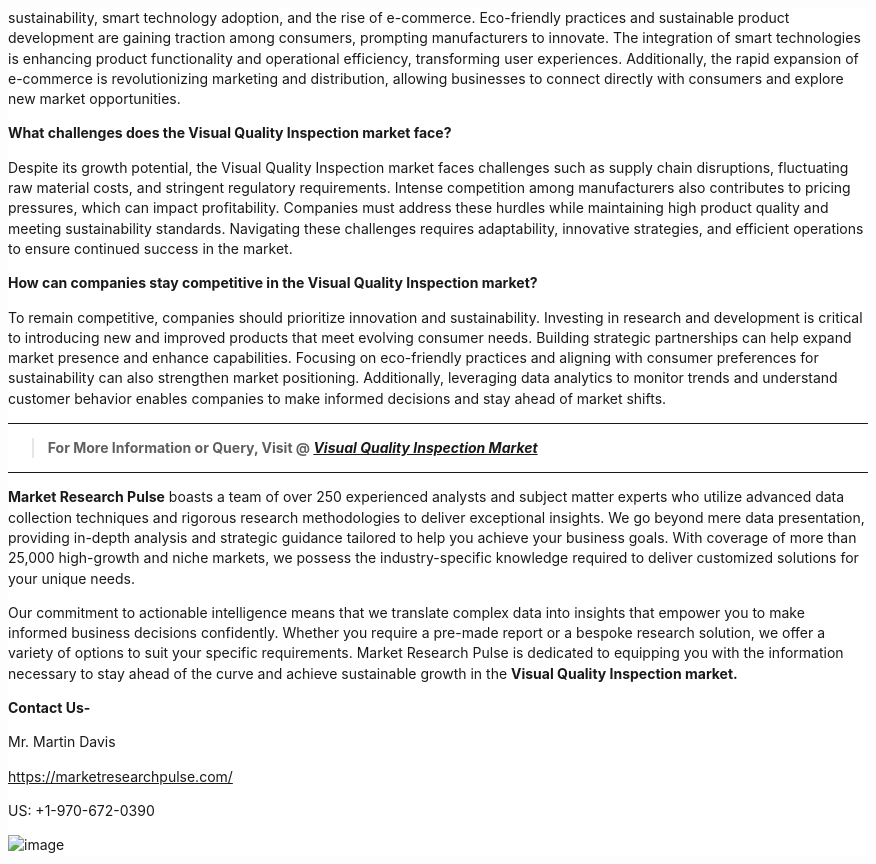 sustainability, smart technology adoption, and the rise of e-commerce. Eco-friendly practices and sustainable product development are gaining traction among consumers, prompting manufacturers to innovate. The integration of smart technologies is enhancing product functionality and operational efficiency, transforming user experiences. Additionally, the rapid expansion of e-commerce is revolutionizing marketing and distribution, allowing businesses to connect directly with consumers and explore new market opportunities.</p><p><strong>What challenges does the Visual Quality Inspection market face?</strong></p><p>Despite its growth potential, the Visual Quality Inspection market faces challenges such as supply chain disruptions, fluctuating raw material costs, and stringent regulatory requirements. Intense competition among manufacturers also contributes to pricing pressures, which can impact profitability. Companies must address these hurdles while maintaining high product quality and meeting sustainability standards. Navigating these challenges requires adaptability, innovative strategies, and efficient operations to ensure continued success in the market.</p><p><strong>How can companies stay competitive in the Visual Quality Inspection market?</strong></p><p>To remain competitive, companies should prioritize innovation and sustainability. Investing in research and development is critical to introducing new and improved products that meet evolving consumer needs. Building strategic partnerships can help expand market presence and enhance capabilities. Focusing on eco-friendly practices and aligning with consumer preferences for sustainability can also strengthen market positioning. Additionally, leveraging data analytics to monitor trends and understand customer behavior enables companies to make informed decisions and stay ahead of market shifts.</p><hr /><blockquote><p><strong>For More Information or Query, Visit @&nbsp;<em><a href="https://marketresearchpulse.com/report/5694/visual-quality-inspection-market?utm_source=Linkedin&utm_medium=030">Visual Quality Inspection Market</a></em></strong></p></blockquote><hr /><p><strong>Market Research Pulse</strong> boasts a team of over 250 experienced analysts and subject matter experts who utilize advanced data collection techniques and rigorous research methodologies to deliver exceptional insights. We go beyond mere data presentation, providing in-depth analysis and strategic guidance tailored to help you achieve your business goals. With coverage of more than 25,000 high-growth and niche markets, we possess the industry-specific knowledge required to deliver customized solutions for your unique needs.</p><p>Our commitment to actionable intelligence means that we translate complex data into insights that empower you to make informed business decisions confidently. Whether you require a pre-made report or a bespoke research solution, we offer a variety of options to suit your specific requirements. Market Research Pulse is dedicated to equipping you with the information necessary to stay ahead of the curve and achieve sustainable growth in the <strong>Visual Quality Inspection market.</strong></p><p><strong>Contact Us-</strong></p><p>Mr. Martin Davis</p><p>https://marketresearchpulse.com/</p><p>US: +1-970-672-0390</p>
![image](https://github.com/user-attachments/assets/936f2ec0-c9e0-47b0-9711-3ec2014c1b4d)
